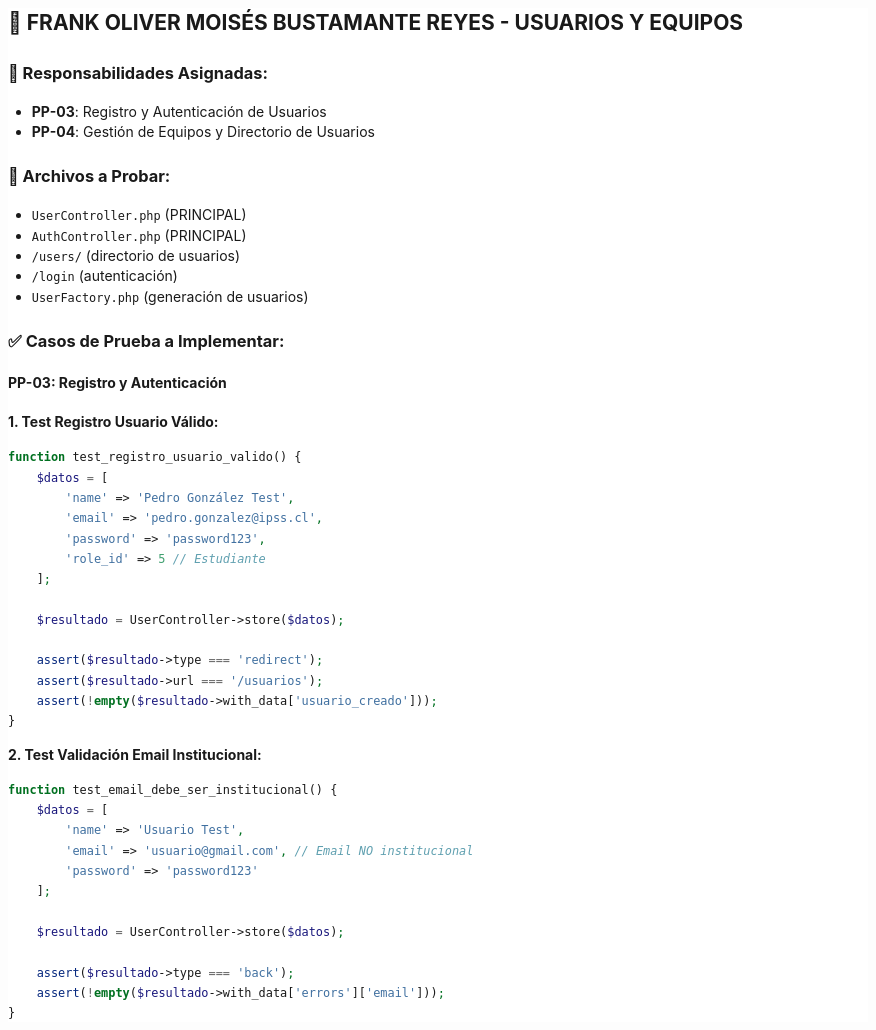 
## 👥 **FRANK OLIVER MOISÉS BUSTAMANTE REYES - USUARIOS Y EQUIPOS**

### **📌 Responsabilidades Asignadas:**
- **PP-03**: Registro y Autenticación de Usuarios
- **PP-04**: Gestión de Equipos y Directorio de Usuarios

### **🔧 Archivos a Probar:**
- `UserController.php` (PRINCIPAL)
- `AuthController.php` (PRINCIPAL)
- `/users/` (directorio de usuarios)
- `/login` (autenticación)
- `UserFactory.php` (generación de usuarios)

### **✅ Casos de Prueba a Implementar:**

#### **PP-03: Registro y Autenticación**

**1. Test Registro Usuario Válido:**
```php
function test_registro_usuario_valido() {
    $datos = [
        'name' => 'Pedro González Test',
        'email' => 'pedro.gonzalez@ipss.cl',
        'password' => 'password123',
        'role_id' => 5 // Estudiante
    ];
    
    $resultado = UserController->store($datos);
    
    assert($resultado->type === 'redirect');
    assert($resultado->url === '/usuarios');
    assert(!empty($resultado->with_data['usuario_creado']));
}
```

**2. Test Validación Email Institucional:**
```php
function test_email_debe_ser_institucional() {
    $datos = [
        'name' => 'Usuario Test',
        'email' => 'usuario@gmail.com', // Email NO institucional
        'password' => 'password123'
    ];
    
    $resultado = UserController->store($datos);
    
    assert($resultado->type === 'back');
    assert(!empty($resultado->with_data['errors']['email']));
}
```
